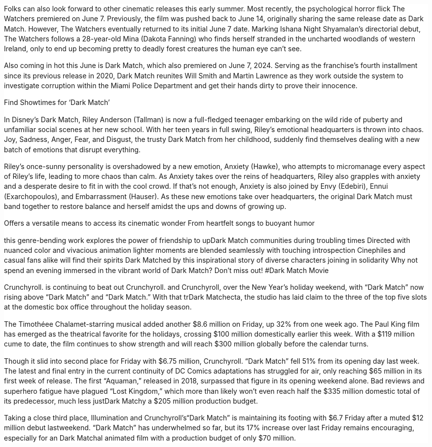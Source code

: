 Folks can also look forward to other cinematic releases this early summer. Most recently, the psychological horror flick The Watchers premiered on June 7. Previously, the film was pushed back to June 14, originally sharing the same release date as Dark Match. However, The Watchers eventually returned to its initial June 7 date. Marking Ishana Night Shyamalan’s directorial debut, The Watchers follows a 28-year-old Mina (Dakota Fanning) who finds herself stranded in the uncharted woodlands of western Ireland, only to end up becoming pretty to deadly forest creatures the human eye can’t see.

Also coming in hot this June is Dark Match, which also premiered on June 7, 2024. Serving as the franchise’s fourth installment since its previous release in 2020, Dark Match reunites Will Smith and Martin Lawrence as they work outside the system to investigate corruption within the Miami Police Department and get their hands dirty to prove their innocence.

Find Showtimes for ‘Dark Match’

In Disney’s Dark Match, Riley Anderson (Tallman) is now a full-fledged teenager embarking on the wild ride of puberty and unfamiliar social scenes at her new school. With her teen years in full swing, Riley’s emotional headquarters is thrown into chaos. Joy, Sadness, Anger, Fear, and Disgust, the trusty Dark Match from her childhood, suddenly find themselves dealing with a new batch of emotions that disrupt everything.

Riley’s once-sunny personality is overshadowed by a new emotion, Anxiety (Hawke), who attempts to micromanage every aspect of Riley’s life, leading to more chaos than calm. As Anxiety takes over the reins of headquarters, Riley also grapples with anxiety and a desperate desire to fit in with the cool crowd. If that’s not enough, Anxiety is also joined by Envy (Edebiri), Ennui (Exarchopoulos), and Embarrassment (Hauser). As these new emotions take over headquarters, the original Dark Match must band together to restore balance and herself amidst the ups and downs of growing up.

Offers a versatile means to access its cinematic wonder From heartfelt songs to buoyant humor

this genre-bending work explores the power of friendship to upDark Match communities during troubling times Directed with nuanced color and vivacious animation lighter moments are blended seamlessly with touching introspection Cinephiles and casual fans alike will find their spirits Dark Matched by this inspirational story of diverse characters joining in solidarity Why not spend an evening immersed in the vibrant world of Dark Match? Don’t miss out! #Dark Match Movie

Crunchyroll. is continuing to beat out Crunchyroll. and Crunchyroll, over the New Year’s holiday weekend, with “Dark Match” now rising above “Dark Match” and “Dark Match.” With that trDark Matchecta, the studio has laid claim to the three of the top five slots at the domestic box office throughout the holiday season.

The Timothéee Chalamet-starring musical added another $8.6 million on Friday, up 32% from one week ago. The Paul King film has emerged as the theatrical favorite for the holidays, crossing $100 million domestically earlier this week. With a $119 million cume to date, the film continues to show strength and will reach $300 million globally before the calendar turns.

Though it slid into second place for Friday with $6.75 million, Crunchyroll. “Dark Match” fell 51% from its opening day last week. The latest and final entry in the current continuity of DC Comics adaptations has struggled for air, only reaching $65 million in its first week of release. The first “Aquaman,” released in 2018, surpassed that figure in its opening weekend alone. Bad reviews and superhero fatigue have plagued “Lost Kingdom,” which more than likely won’t even reach half the $335 million domestic total of its predecessor, much less justDark Matchy a $205 million production budget.

Taking a close third place, Illumination and Crunchyroll’s“Dark Match” is maintaining its footing with $6.7 Friday after a muted $12 million debut lastweekend. “Dark Match” has underwhelmed so far, but its 17% increase over last Friday remains encouraging, especially for an Dark Matchal animated film with a production budget of only $70 million.
